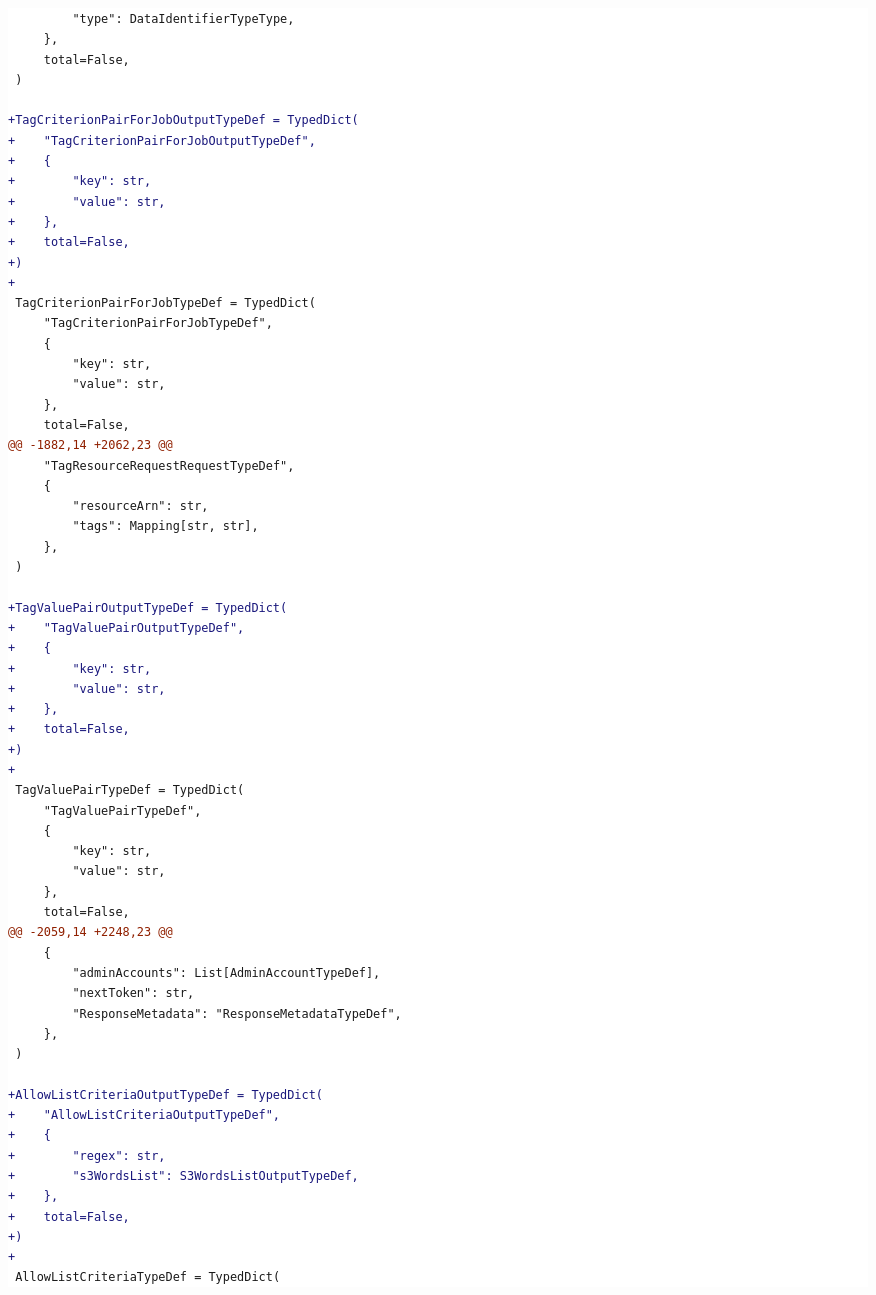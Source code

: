 ```diff
         "type": DataIdentifierTypeType,
     },
     total=False,
 )
 
+TagCriterionPairForJobOutputTypeDef = TypedDict(
+    "TagCriterionPairForJobOutputTypeDef",
+    {
+        "key": str,
+        "value": str,
+    },
+    total=False,
+)
+
 TagCriterionPairForJobTypeDef = TypedDict(
     "TagCriterionPairForJobTypeDef",
     {
         "key": str,
         "value": str,
     },
     total=False,
@@ -1882,14 +2062,23 @@
     "TagResourceRequestRequestTypeDef",
     {
         "resourceArn": str,
         "tags": Mapping[str, str],
     },
 )
 
+TagValuePairOutputTypeDef = TypedDict(
+    "TagValuePairOutputTypeDef",
+    {
+        "key": str,
+        "value": str,
+    },
+    total=False,
+)
+
 TagValuePairTypeDef = TypedDict(
     "TagValuePairTypeDef",
     {
         "key": str,
         "value": str,
     },
     total=False,
@@ -2059,14 +2248,23 @@
     {
         "adminAccounts": List[AdminAccountTypeDef],
         "nextToken": str,
         "ResponseMetadata": "ResponseMetadataTypeDef",
     },
 )
 
+AllowListCriteriaOutputTypeDef = TypedDict(
+    "AllowListCriteriaOutputTypeDef",
+    {
+        "regex": str,
+        "s3WordsList": S3WordsListOutputTypeDef,
+    },
+    total=False,
+)
+
 AllowListCriteriaTypeDef = TypedDict(
```